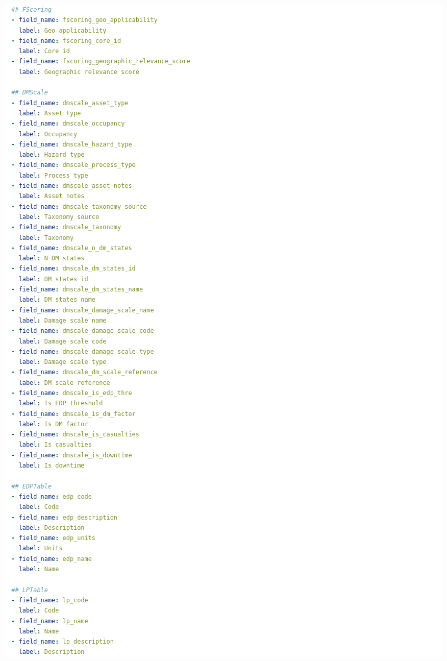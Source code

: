 ```yaml
  ## FScoring
  - field_name: fscoring_geo_applicability
    label: Geo applicability
  - field_name: fscoring_core_id
    label: Core id
  - field_name: fscoring_geographic_relevance_score
    label: Geographic relevance score

  ## DMScale
  - field_name: dmscale_asset_type
    label: Asset type
  - field_name: dmscale_occupancy
    label: Occupancy
  - field_name: dmscale_hazard_type
    label: Hazard type
  - field_name: dmscale_process_type
    label: Process type
  - field_name: dmscale_asset_notes
    label: Asset notes
  - field_name: dmscale_taxonomy_source
    label: Taxonomy source
  - field_name: dmscale_taxonomy
    label: Taxonomy
  - field_name: dmscale_n_dm_states
    label: N DM states
  - field_name: dmscale_dm_states_id
    label: DM states id
  - field_name: dmscale_dm_states_name
    label: DM states name
  - field_name: dmscale_damage_scale_name
    label: Damage scale name
  - field_name: dmscale_damage_scale_code
    label: Damage scale code
  - field_name: dmscale_damage_scale_type
    label: Damage scale type
  - field_name: dmscale_dm_scale_reference
    label: DM scale reference
  - field_name: dmscale_is_edp_thre
    label: Is EDP threshold
  - field_name: dmscale_is_dm_factor
    label: Is DM factor
  - field_name: dmscale_is_casualties
    label: Is casualties
  - field_name: dmscale_is_downtime
    label: Is downtime

  ## EDPTable
  - field_name: edp_code
    label: Code
  - field_name: edp_description
    label: Description
  - field_name: edp_units
    label: Units
  - field_name: edp_name
    label: Name

  ## LPTable
  - field_name: lp_code
    label: Code
  - field_name: lp_name
    label: Name
  - field_name: lp_description
    label: Description
```